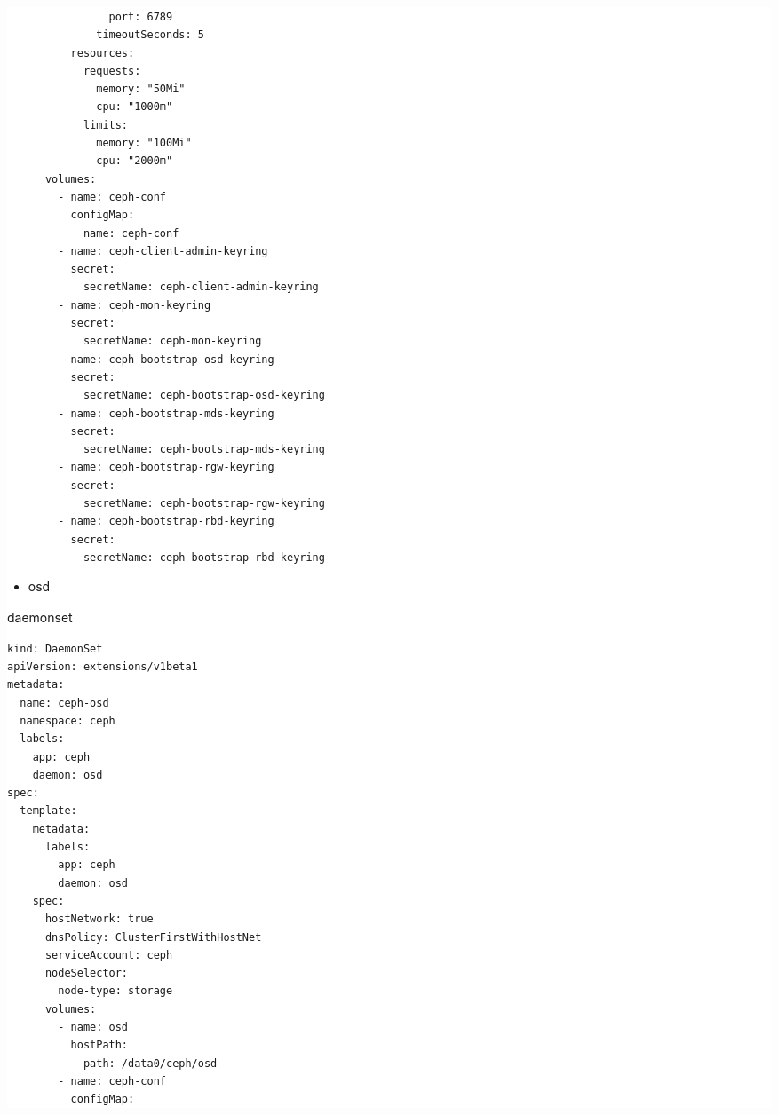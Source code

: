 ```
                port: 6789
              timeoutSeconds: 5
          resources:
            requests:
              memory: "50Mi"
              cpu: "1000m"
            limits:
              memory: "100Mi"
              cpu: "2000m"
      volumes:
        - name: ceph-conf
          configMap:
            name: ceph-conf
        - name: ceph-client-admin-keyring
          secret:
            secretName: ceph-client-admin-keyring
        - name: ceph-mon-keyring
          secret:
            secretName: ceph-mon-keyring
        - name: ceph-bootstrap-osd-keyring
          secret:
            secretName: ceph-bootstrap-osd-keyring
        - name: ceph-bootstrap-mds-keyring
          secret:
            secretName: ceph-bootstrap-mds-keyring
        - name: ceph-bootstrap-rgw-keyring
          secret:
            secretName: ceph-bootstrap-rgw-keyring
        - name: ceph-bootstrap-rbd-keyring
          secret:
            secretName: ceph-bootstrap-rbd-keyring
```

- osd

daemonset

```
kind: DaemonSet
apiVersion: extensions/v1beta1
metadata:
  name: ceph-osd
  namespace: ceph
  labels:
    app: ceph
    daemon: osd
spec:
  template:
    metadata:
      labels:
        app: ceph
        daemon: osd
    spec:
      hostNetwork: true
      dnsPolicy: ClusterFirstWithHostNet
      serviceAccount: ceph
      nodeSelector:
        node-type: storage
      volumes:
        - name: osd
          hostPath:
            path: /data0/ceph/osd
        - name: ceph-conf
          configMap:
```